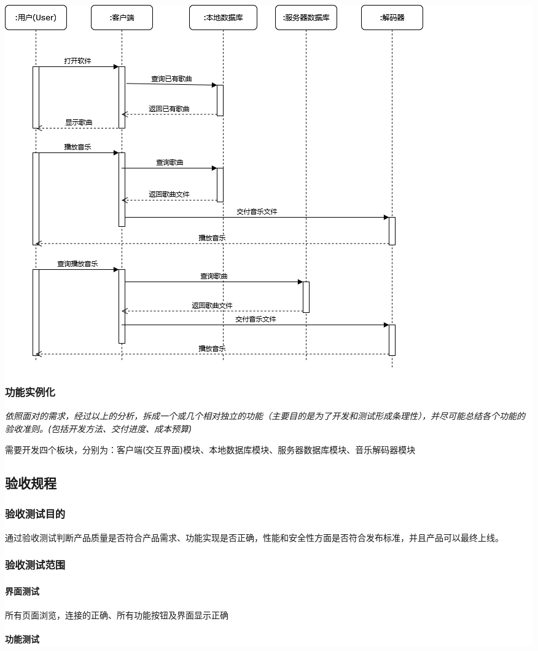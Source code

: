 ![player](./player.png)

### 功能实例化

*依照面对的需求，经过以上的分析，拆成一个或几个相对独立的功能（主要目的是为了开发和测试形成条理性），并尽可能总结各个功能的验收准则。(包括开发方法、交付进度、成本预算)*

需要开发四个板块，分别为：客户端(交互界面)模块、本地数据库模块、服务器数据库模块、音乐解码器模块



## 验收规程

### 验收测试目的

通过验收测试判断产品质量是否符合产品需求、功能实现是否正确，性能和安全性方面是否符合发布标准，并且产品可以最终上线。

### 验收测试范围

#### 界面测试

所有页面浏览，连接的正确、所有功能按钮及界面显示正确

#### 功能测试
